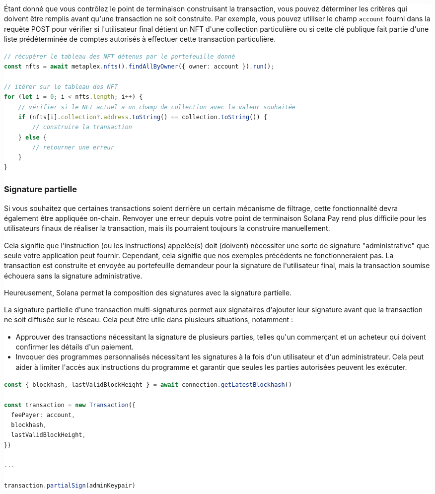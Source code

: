 Étant donné que vous contrôlez le point de terminaison construisant la transaction, vous pouvez déterminer les critères qui doivent être remplis avant qu'une transaction ne soit construite. Par exemple, vous pouvez utiliser le champ `account` fourni dans la requête POST pour vérifier si l'utilisateur final détient un NFT d'une collection particulière ou si cette clé publique fait partie d'une liste prédéterminée de comptes autorisés à effectuer cette transaction particulière.

```typescript
// récupérer le tableau des NFT détenus par le portefeuille donné
const nfts = await metaplex.nfts().findAllByOwner({ owner: account }).run();

// itérer sur le tableau des NFT
for (let i = 0; i < nfts.length; i++) {
    // vérifier si le NFT actuel a un champ de collection avec la valeur souhaitée
    if (nfts[i].collection?.address.toString() == collection.toString()) {
        // construire la transaction
    } else {
        // retourner une erreur
    }
}
```

### Signature partielle

Si vous souhaitez que certaines transactions soient derrière un certain mécanisme de filtrage, cette fonctionnalité devra également être appliquée on-chain. Renvoyer une erreur depuis votre point de terminaison Solana Pay rend plus difficile pour les utilisateurs finaux de réaliser la transaction, mais ils pourraient toujours la construire manuellement.

Cela signifie que l'instruction (ou les instructions) appelée(s) doit (doivent) nécessiter une sorte de signature "administrative" que seule votre application peut fournir. Cependant, cela signifie que nos exemples précédents ne fonctionneraient pas. La transaction est construite et envoyée au portefeuille demandeur pour la signature de l'utilisateur final, mais la transaction soumise échouera sans la signature administrative.

Heureusement, Solana permet la composition des signatures avec la signature partielle.

La signature partielle d'une transaction multi-signatures permet aux signataires d'ajouter leur signature avant que la transaction ne soit diffusée sur le réseau. Cela peut être utile dans plusieurs situations, notamment :

- Approuver des transactions nécessitant la signature de plusieurs parties, telles qu'un commerçant et un acheteur qui doivent confirmer les détails d'un paiement.
- Invoquer des programmes personnalisés nécessitant les signatures à la fois d'un utilisateur et d'un administrateur. Cela peut aider à limiter l'accès aux instructions du programme et garantir que seules les parties autorisées peuvent les exécuter.

```typescript
const { blockhash, lastValidBlockHeight } = await connection.getLatestBlockhash()

const transaction = new Transaction({
  feePayer: account,
  blockhash,
  lastValidBlockHeight,
})

...

transaction.partialSign(adminKeypair)
```
